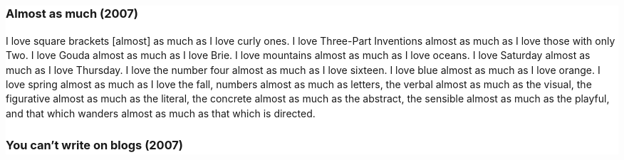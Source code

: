 ### Almost as much (2007)

I love square brackets [almost] as much as I love curly ones. I love Three-Part Inventions almost as much as I love those with only Two.  I love Gouda almost as much as I love Brie.  I love mountains almost as much as I love oceans.  I love Saturday almost as much as I love Thursday.  I love the number four almost as much as I love sixteen.  I love blue almost as much as I love orange.  I love spring almost as much as I love the fall, numbers almost as much as letters, the verbal almost as much as the visual, the figurative almost as much as the literal, the concrete almost as much as the abstract, the sensible almost as much as the playful, and that which wanders almost as much as that which is directed.

### You can’t write on blogs (2007)
